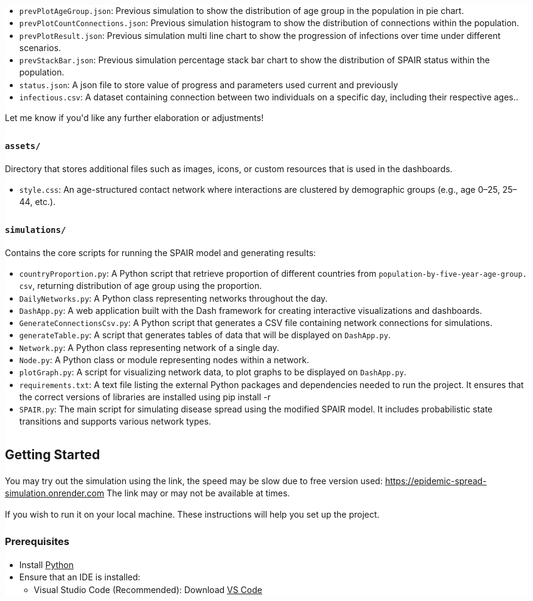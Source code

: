 - `prevPlotAgeGroup.json`: Previous simulation to show the distribution of age group in the population in pie chart.
- `prevPlotCountConnections.json`: Previous simulation histogram to show the distribution of connections within the population.
- `prevPlotResult.json`: Previous simulation multi line chart to show the progression of infections over time under different scenarios.
- `prevStackBar.json`: Previous simulation percentage stack bar chart to show the distribution of SPAIR status within the population.
- `status.json`: A json file to store value of progress and parameters used current and previously
- `infectious.csv`: A dataset containing connection between two individuals on a specific day, including their respective ages..

Let me know if you'd like any further elaboration or adjustments!


### **`assets/`**
Directory that stores additional files such as images, icons, or custom resources that is used in the dashboards.

- `style.css`: An age-structured contact network where interactions are clustered by demographic groups (e.g., age 0–25, 25–44, etc.).  
 
### **`simulations/`**  
Contains the core scripts for running the SPAIR model and generating results:  
- `countryProportion.py`: A Python script that retrieve proportion of different countries from `population-by-five-year-age-group.csv`, returning distribution of age group using the proportion.
- `DailyNetworks.py`: A Python class representing networks throughout the day.
- `DashApp.py`: A web application built with the Dash framework for creating interactive visualizations and dashboards. 
- `GenerateConnectionsCsv.py`: A Python script that generates a CSV file containing network connections for simulations.  
- `generateTable.py`: A script that generates tables of data that will be displayed on `DashApp.py`.
- `Network.py`: A Python class representing network of a single day.
- `Node.py`: A Python class or module representing nodes within a network.
- `plotGraph.py`: A script for visualizing network data, to plot graphs to be displayed on `DashApp.py`.
- `requirements.txt`: A text file listing the external Python packages and dependencies needed to run the project. It ensures that the correct versions of libraries are installed using pip install -r
- `SPAIR.py`: The main script for simulating disease spread using the modified SPAIR model. It includes probabilistic state transitions and supports various network types.  


## Getting Started
You may try out the simulation using the link, the speed may be slow due to free version used: https://epidemic-spread-simulation.onrender.com
The link may or may not be available at times.

If you wish to run it on your local machine.
These instructions will help you set up the project.

### Prerequisites
- Install [Python](https://www.python.org/downloads/)
- Ensure that an IDE is installed:
  - Visual Studio Code (Recommended): Download [VS Code](https://code.visualstudio.com/Download)  
